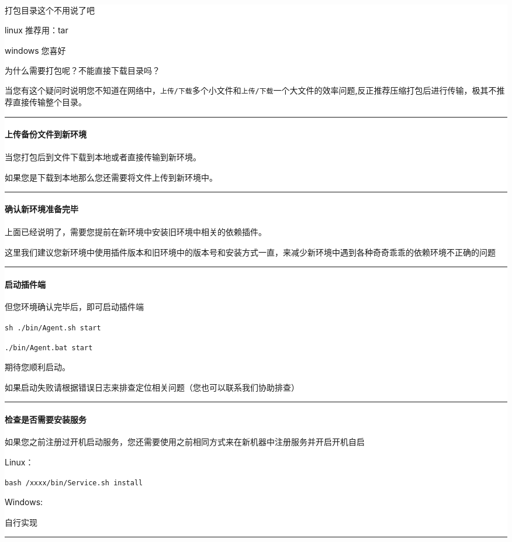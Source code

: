 打包目录这个不用说了吧

linux 推荐用：tar

windows 您喜好

为什么需要打包呢？不能直接下载目录吗？

当您有这个疑问时说明您不知道在网络中，`上传/下载`多个小文件和`上传/下载`一个大文件的效率问题,反正推荐压缩打包后进行传输，极其不推荐直接传输整个目录。

----------

#### 上传备份文件到新环境

当您打包后到文件下载到本地或者直接传输到新环境。

如果您是下载到本地那么您还需要将文件上传到新环境中。

----------

#### 确认新环境准备完毕

上面已经说明了，需要您提前在新环境中安装旧环境中相关的依赖插件。

这里我们建议您新环境中使用插件版本和旧环境中的版本号和安装方式一直，来减少新环境中遇到各种奇奇乖乖的依赖环境不正确的问题

----------

#### 启动插件端

但您环境确认完毕后，即可启动插件端

```shell
sh ./bin/Agent.sh start
```

```shell
./bin/Agent.bat start
```

期待您顺利启动。

如果启动失败请根据错误日志来排查定位相关问题（您也可以联系我们协助排查）

----------

#### 检查是否需要安装服务

如果您之前注册过开机启动服务，您还需要使用之前相同方式来在新机器中注册服务并开启开机自启

Linux：

```shell
bash /xxxx/bin/Service.sh install
```

Windows:

自行实现

----------
